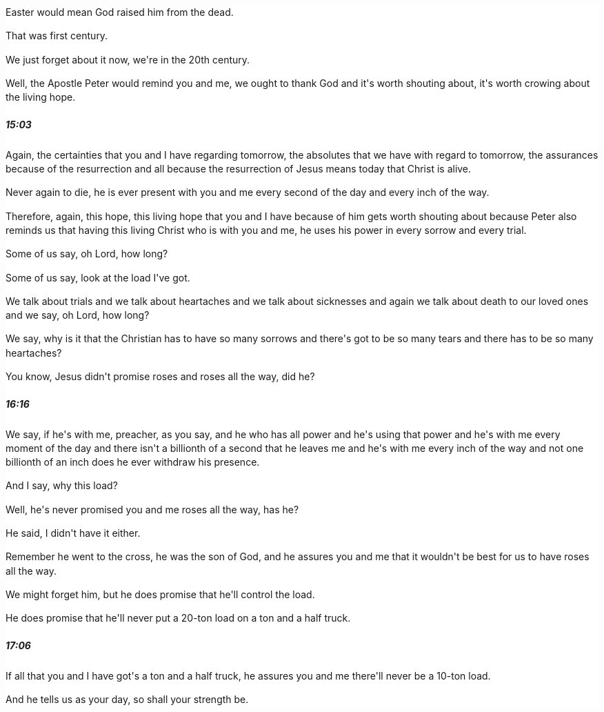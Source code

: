 Easter would mean God raised him from the dead.

That was first century.

We just forget about it now, we're in the 20th century.

Well, the Apostle Peter would remind you and me, we ought to thank God and it's worth shouting about, it's worth crowing about the living hope.

##### 15:03

Again, the certainties that you and I have regarding tomorrow, the absolutes that we have with regard to tomorrow, the assurances because of the resurrection and all because the resurrection of Jesus means today that Christ is alive.

Never again to die, he is ever present with you and me every second of the day and every inch of the way.

Therefore, again, this hope, this living hope that you and I have because of him gets worth shouting about because Peter also reminds us that having this living Christ who is with you and me, he uses his power in every sorrow and every trial.

Some of us say, oh Lord, how long?

Some of us say, look at the load I've got.

We talk about trials and we talk about heartaches and we talk about sicknesses and again we talk about death to our loved ones and we say, oh Lord, how long?

We say, why is it that the Christian has to have so many sorrows and there's got to be so many tears and there has to be so many heartaches?

You know, Jesus didn't promise roses and roses all the way, did he?

##### 16:16

We say, if he's with me, preacher, as you say, and he who has all power and he's using that power and he's with me every moment of the day and there isn't a billionth of a second that he leaves me and he's with me every inch of the way and not one billionth of an inch does he ever withdraw his presence.

And I say, why this load?

Well, he's never promised you and me roses all the way, has he?

He said, I didn't have it either.

Remember he went to the cross, he was the son of God, and he assures you and me that it wouldn't be best for us to have roses all the way.

We might forget him, but he does promise that he'll control the load.

He does promise that he'll never put a 20-ton load on a ton and a half truck.

##### 17:06

If all that you and I have got's a ton and a half truck, he assures you and me there'll never be a 10-ton load.

And he tells us as your day, so shall your strength be.
